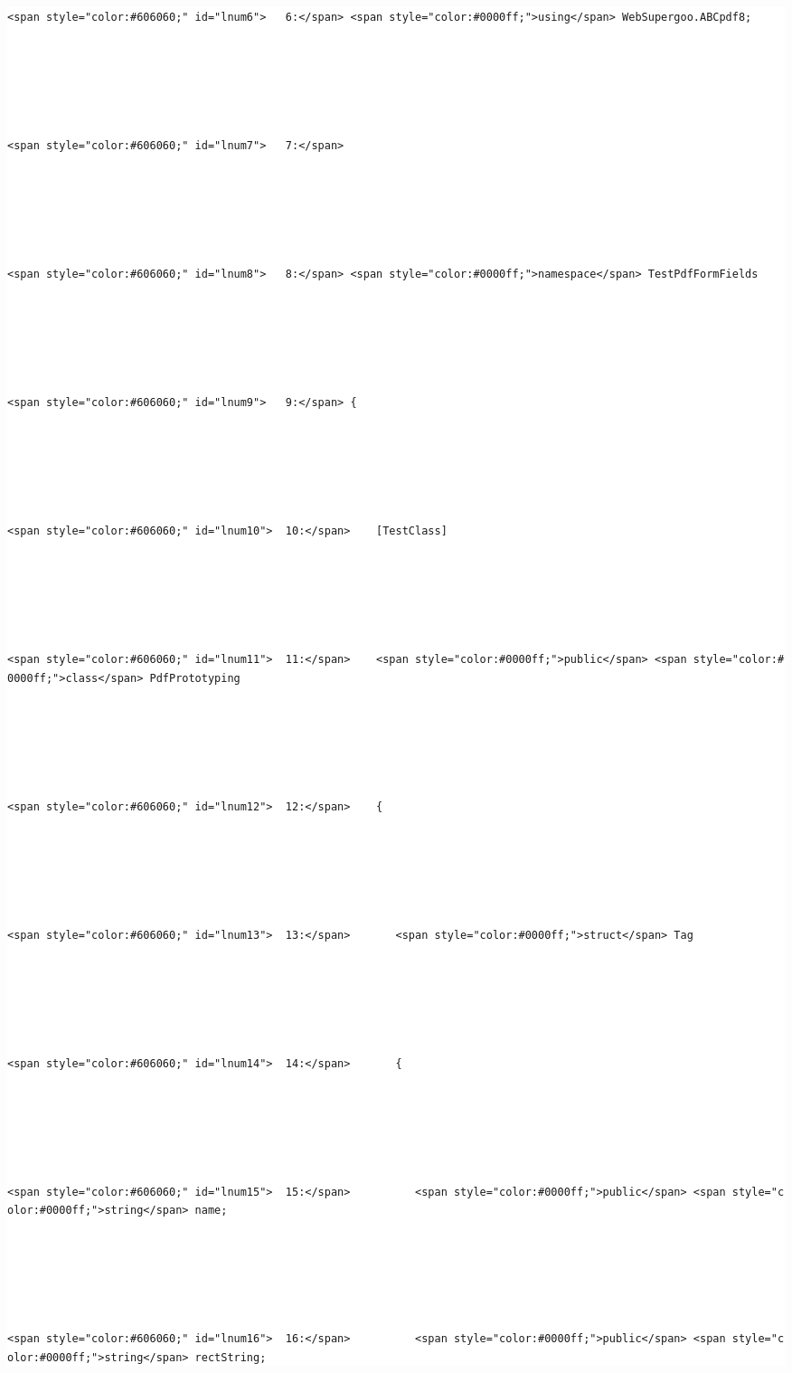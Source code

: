     
    
    <span style="color:#606060;" id="lnum6">   6:</span> <span style="color:#0000ff;">using</span> WebSupergoo.ABCpdf8;




    
    
    <span style="color:#606060;" id="lnum7">   7:</span>  




    
    
    <span style="color:#606060;" id="lnum8">   8:</span> <span style="color:#0000ff;">namespace</span> TestPdfFormFields




    
    
    <span style="color:#606060;" id="lnum9">   9:</span> {




    
    
    <span style="color:#606060;" id="lnum10">  10:</span>    [TestClass]




    
    
    <span style="color:#606060;" id="lnum11">  11:</span>    <span style="color:#0000ff;">public</span> <span style="color:#0000ff;">class</span> PdfPrototyping




    
    
    <span style="color:#606060;" id="lnum12">  12:</span>    {




    
    
    <span style="color:#606060;" id="lnum13">  13:</span>       <span style="color:#0000ff;">struct</span> Tag




    
    
    <span style="color:#606060;" id="lnum14">  14:</span>       {




    
    
    <span style="color:#606060;" id="lnum15">  15:</span>          <span style="color:#0000ff;">public</span> <span style="color:#0000ff;">string</span> name;




    
    
    <span style="color:#606060;" id="lnum16">  16:</span>          <span style="color:#0000ff;">public</span> <span style="color:#0000ff;">string</span> rectString;
